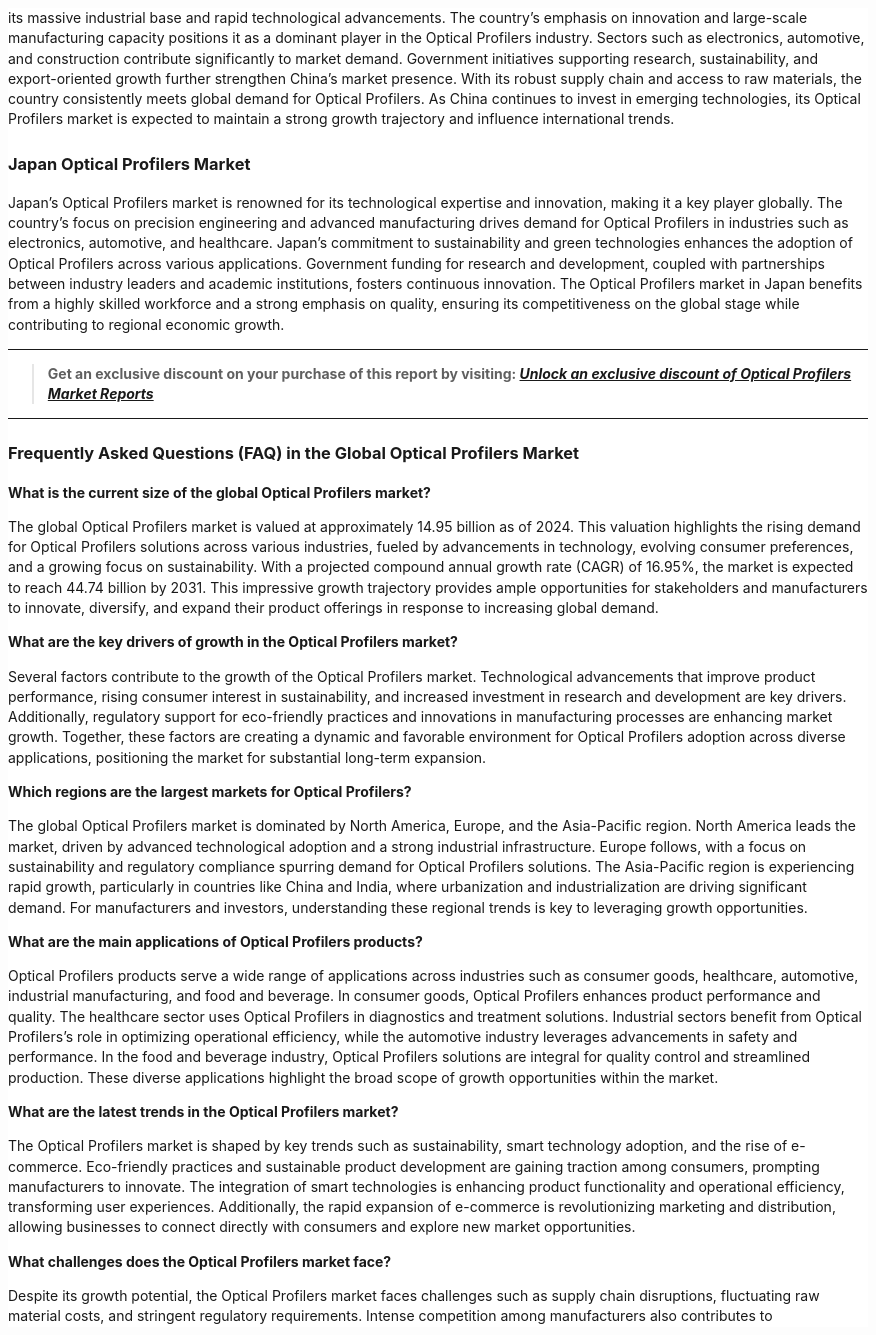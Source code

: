its massive industrial base and rapid technological advancements. The country&rsquo;s emphasis on innovation and large-scale manufacturing capacity positions it as a dominant player in the Optical Profilers industry. Sectors such as electronics, automotive, and construction contribute significantly to market demand. Government initiatives supporting research, sustainability, and export-oriented growth further strengthen China&rsquo;s market presence. With its robust supply chain and access to raw materials, the country consistently meets global demand for Optical Profilers. As China continues to invest in emerging technologies, its Optical Profilers market is expected to maintain a strong growth trajectory and influence international trends.</p><h3>Japan Optical Profilers Market</h3><p>Japan&rsquo;s Optical Profilers market is renowned for its technological expertise and innovation, making it a key player globally. The country&rsquo;s focus on precision engineering and advanced manufacturing drives demand for Optical Profilers in industries such as electronics, automotive, and healthcare. Japan&rsquo;s commitment to sustainability and green technologies enhances the adoption of Optical Profilers across various applications. Government funding for research and development, coupled with partnerships between industry leaders and academic institutions, fosters continuous innovation. The Optical Profilers market in Japan benefits from a highly skilled workforce and a strong emphasis on quality, ensuring its competitiveness on the global stage while contributing to regional economic growth.</p><hr /><blockquote><p><strong>Get an exclusive discount on your purchase of this report by visiting: <em><a href="://marketresearchpulse.com/ask-for-discount/72793?utm_source=Github&amp;utm_medium=026">Unlock an exclusive discount of Optical Profilers Market Reports</a></em>&nbsp;</strong></p></blockquote><hr /><h3>Frequently Asked Questions (FAQ) in the Global Optical Profilers Market</h3><p><strong>What is the current size of the global Optical Profilers market?</strong></p><p>The global Optical Profilers market is valued at approximately 14.95 billion as of 2024. This valuation highlights the rising demand for Optical Profilers solutions across various industries, fueled by advancements in technology, evolving consumer preferences, and a growing focus on sustainability. With a projected compound annual growth rate (CAGR) of 16.95%, the market is expected to reach 44.74 billion by 2031. This impressive growth trajectory provides ample opportunities for stakeholders and manufacturers to innovate, diversify, and expand their product offerings in response to increasing global demand.</p><p><strong>What are the key drivers of growth in the Optical Profilers market?</strong></p><p>Several factors contribute to the growth of the Optical Profilers market. Technological advancements that improve product performance, rising consumer interest in sustainability, and increased investment in research and development are key drivers. Additionally, regulatory support for eco-friendly practices and innovations in manufacturing processes are enhancing market growth. Together, these factors are creating a dynamic and favorable environment for Optical Profilers adoption across diverse applications, positioning the market for substantial long-term expansion.</p><p><strong>Which regions are the largest markets for Optical Profilers?</strong></p><p>The global Optical Profilers market is dominated by North America, Europe, and the Asia-Pacific region. North America leads the market, driven by advanced technological adoption and a strong industrial infrastructure. Europe follows, with a focus on sustainability and regulatory compliance spurring demand for Optical Profilers solutions. The Asia-Pacific region is experiencing rapid growth, particularly in countries like China and India, where urbanization and industrialization are driving significant demand. For manufacturers and investors, understanding these regional trends is key to leveraging growth opportunities.</p><p><strong>What are the main applications of Optical Profilers products?</strong></p><p>Optical Profilers products serve a wide range of applications across industries such as consumer goods, healthcare, automotive, industrial manufacturing, and food and beverage. In consumer goods, Optical Profilers enhances product performance and quality. The healthcare sector uses Optical Profilers in diagnostics and treatment solutions. Industrial sectors benefit from Optical Profilers&rsquo;s role in optimizing operational efficiency, while the automotive industry leverages advancements in safety and performance. In the food and beverage industry, Optical Profilers solutions are integral for quality control and streamlined production. These diverse applications highlight the broad scope of growth opportunities within the market.</p><p><strong>What are the latest trends in the Optical Profilers market?</strong></p><p>The Optical Profilers market is shaped by key trends such as sustainability, smart technology adoption, and the rise of e-commerce. Eco-friendly practices and sustainable product development are gaining traction among consumers, prompting manufacturers to innovate. The integration of smart technologies is enhancing product functionality and operational efficiency, transforming user experiences. Additionally, the rapid expansion of e-commerce is revolutionizing marketing and distribution, allowing businesses to connect directly with consumers and explore new market opportunities.</p><p><strong>What challenges does the Optical Profilers market face?</strong></p><p>Despite its growth potential, the Optical Profilers market faces challenges such as supply chain disruptions, fluctuating raw material costs, and stringent regulatory requirements. Intense competition among manufacturers also contributes to